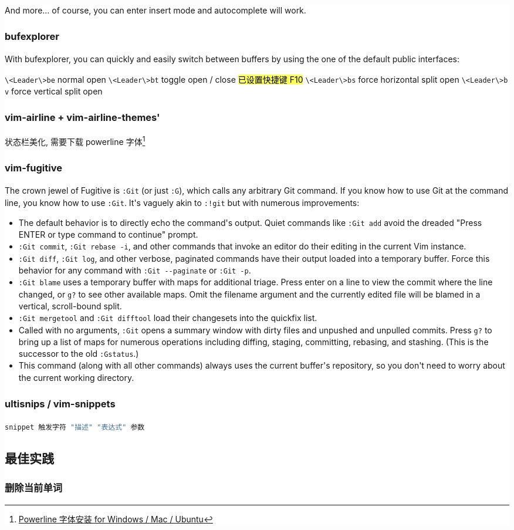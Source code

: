 And more... of course, you can enter insert mode and autocomplete will work.
  
  
### bufexplorer

With bufexplorer, you can quickly and easily switch between buffers by using the one of the default public interfaces:

`\<Leader\>be` normal open
`\<Leader\>bt` toggle open / close   <mark style="background: #fefe00A6;">已设置快捷键 F10</mark> 
`\<Leader\>bs` force horizontal split open
`\<Leader\>bv` force vertical split open
  
  
### vim-airline + vim-airline-themes'

状态栏美化, 需要下载 powerline 字体[^1]
  
  
### vim-fugitive

The crown jewel of Fugitive is `:Git` (or just `:G`), which calls any arbitrary Git command. If you know how to use Git at the command line, you know how to use `:Git`. It's vaguely akin to `:!git` but with numerous improvements:

-   The default behavior is to directly echo the command's output. Quiet commands like `:Git add` avoid the dreaded "Press ENTER or type command to continue" prompt.
-   `:Git commit`, `:Git rebase -i`, and other commands that invoke an editor do their editing in the current Vim instance.
-   `:Git diff`, `:Git log`, and other verbose, paginated commands have their output loaded into a temporary buffer. Force this behavior for any command with `:Git --paginate` or `:Git -p`.
-   `:Git blame` uses a temporary buffer with maps for additional triage. Press enter on a line to view the commit where the line changed, or `g?` to see other available maps. Omit the filename argument and the currently edited file will be blamed in a vertical, scroll-bound split.
-   `:Git mergetool` and `:Git difftool` load their changesets into the quickfix list.
-   Called with no arguments, `:Git` opens a summary window with dirty files and unpushed and unpulled commits. Press `g?` to bring up a list of maps for numerous operations including diffing, staging, committing, rebasing, and stashing. (This is the successor to the old `:Gstatus`.)
-   This command (along with all other commands) always uses the current buffer's repository, so you don't need to worry about the current working directory.
  
  
### ultisnips / vim-snippets

```sh
snippet 触发字符 "描述" "表达式" 参数
```
  
  
## 最佳实践

  
  
### 删除当前单词 

  

[^1]:  [Powerline 字体安装 for Windows / Mac / Ubuntu](https://blog.csdn.net/LutingWang/article/details/123515698)